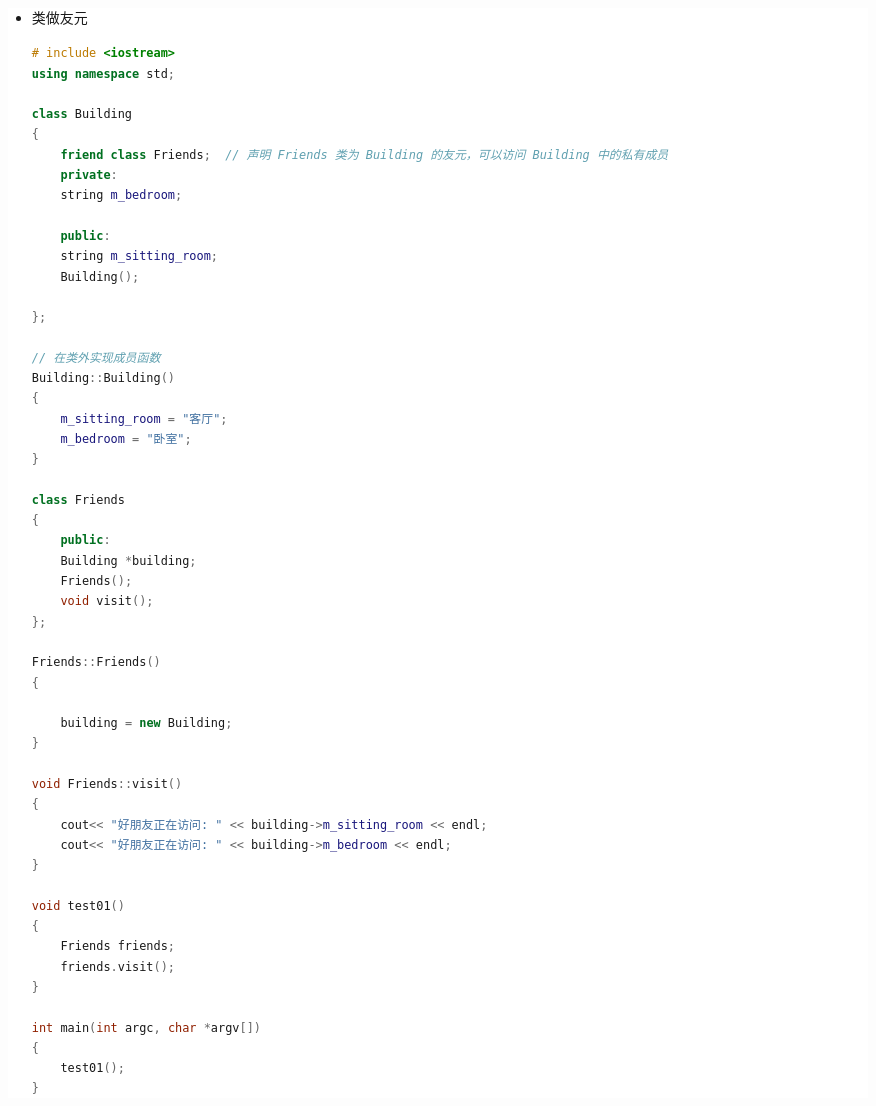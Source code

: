 - 类做友元

  ```cpp
  # include <iostream>
  using namespace std;
  
  class Building
  {
      friend class Friends;  // 声明 Friends 类为 Building 的友元，可以访问 Building 中的私有成员
      private:
      string m_bedroom;
  
      public:
      string m_sitting_room;
      Building();
  
  };
  
  // 在类外实现成员函数
  Building::Building()
  {
      m_sitting_room = "客厅";
      m_bedroom = "卧室";
  }
  
  class Friends
  {
      public:
      Building *building;
      Friends();
      void visit();
  };
  
  Friends::Friends()
  {
  
      building = new Building;
  }
  
  void Friends::visit()
  {
      cout<< "好朋友正在访问: " << building->m_sitting_room << endl;
      cout<< "好朋友正在访问: " << building->m_bedroom << endl;
  }
  
  void test01()
  {
      Friends friends;
      friends.visit();
  }
  
  int main(int argc, char *argv[])
  {
      test01();
  }
  ```
